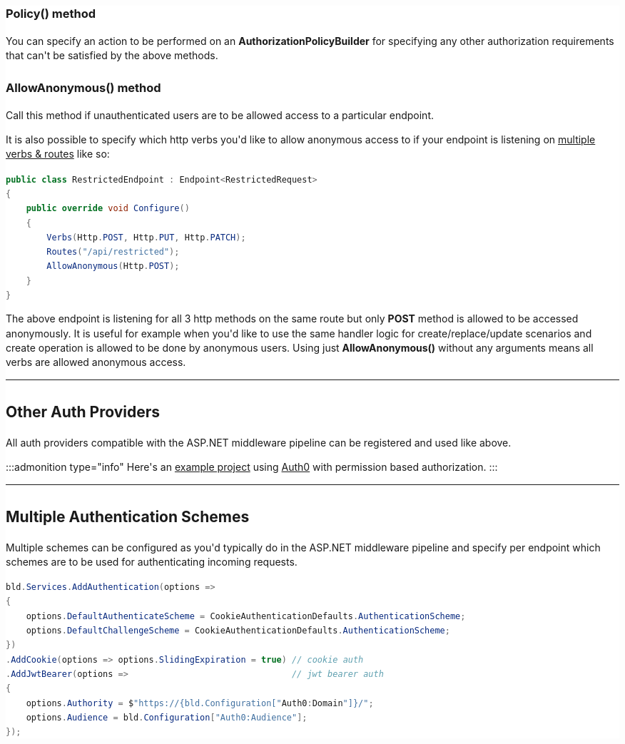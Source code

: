 ### Policy() method

You can specify an action to be performed on an **AuthorizationPolicyBuilder** for specifying any other authorization requirements that can't be satisfied by the above methods.

### AllowAnonymous() method

Call this method if unauthenticated users are to be allowed access to a particular endpoint.

It is also possible to specify which http verbs you'd like to allow anonymous access to if your endpoint is listening on [multiple verbs & routes](misc-conveniences#multiple-verbs-routes) like so:

```cs title=RestrictedEndpoint.cs
public class RestrictedEndpoint : Endpoint<RestrictedRequest>
{
    public override void Configure()
    {
        Verbs(Http.POST, Http.PUT, Http.PATCH);
        Routes("/api/restricted");
        AllowAnonymous(Http.POST);
    }
}
```

The above endpoint is listening for all 3 http methods on the same route but only **POST** method is allowed to be accessed anonymously.
It is useful for example when you'd like to use the same handler logic for create/replace/update scenarios and create operation is allowed to be done
by anonymous users. Using just **AllowAnonymous()** without any arguments means all verbs are allowed anonymous access.

---

## Other Auth Providers

All auth providers compatible with the ASP.NET middleware pipeline can be registered and used like above.

:::admonition type="info"
Here's an [example project](https://github.com/dj-nitehawk/FastEndpoints-Auth0-Demo) using [Auth0](https://auth0.com/access-management) with
permission based authorization.
:::

---

## Multiple Authentication Schemes

Multiple schemes can be configured as you'd typically do in the ASP.NET middleware pipeline and specify per endpoint which schemes are to be used
for authenticating incoming requests.

```cs title=Program.cs
bld.Services.AddAuthentication(options =>
{
    options.DefaultAuthenticateScheme = CookieAuthenticationDefaults.AuthenticationScheme;
    options.DefaultChallengeScheme = CookieAuthenticationDefaults.AuthenticationScheme;
})
.AddCookie(options => options.SlidingExpiration = true) // cookie auth
.AddJwtBearer(options =>                                // jwt bearer auth
{
    options.Authority = $"https://{bld.Configuration["Auth0:Domain"]}/";
    options.Audience = bld.Configuration["Auth0:Audience"];
});
```
